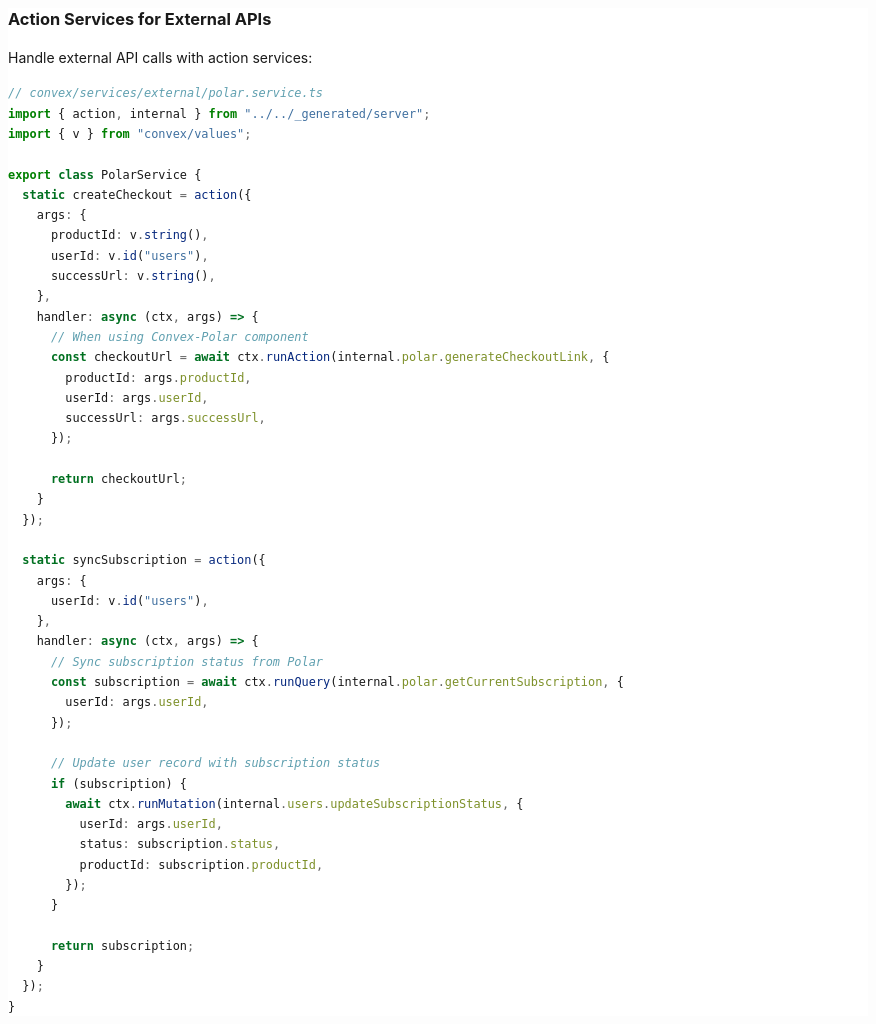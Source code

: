 ### Action Services for External APIs

Handle external API calls with action services:

```typescript
// convex/services/external/polar.service.ts
import { action, internal } from "../../_generated/server";
import { v } from "convex/values";

export class PolarService {
  static createCheckout = action({
    args: {
      productId: v.string(),
      userId: v.id("users"),
      successUrl: v.string(),
    },
    handler: async (ctx, args) => {
      // When using Convex-Polar component
      const checkoutUrl = await ctx.runAction(internal.polar.generateCheckoutLink, {
        productId: args.productId,
        userId: args.userId,
        successUrl: args.successUrl,
      });
      
      return checkoutUrl;
    }
  });
  
  static syncSubscription = action({
    args: {
      userId: v.id("users"),
    },
    handler: async (ctx, args) => {
      // Sync subscription status from Polar
      const subscription = await ctx.runQuery(internal.polar.getCurrentSubscription, {
        userId: args.userId,
      });
      
      // Update user record with subscription status
      if (subscription) {
        await ctx.runMutation(internal.users.updateSubscriptionStatus, {
          userId: args.userId,
          status: subscription.status,
          productId: subscription.productId,
        });
      }
      
      return subscription;
    }
  });
}
```
